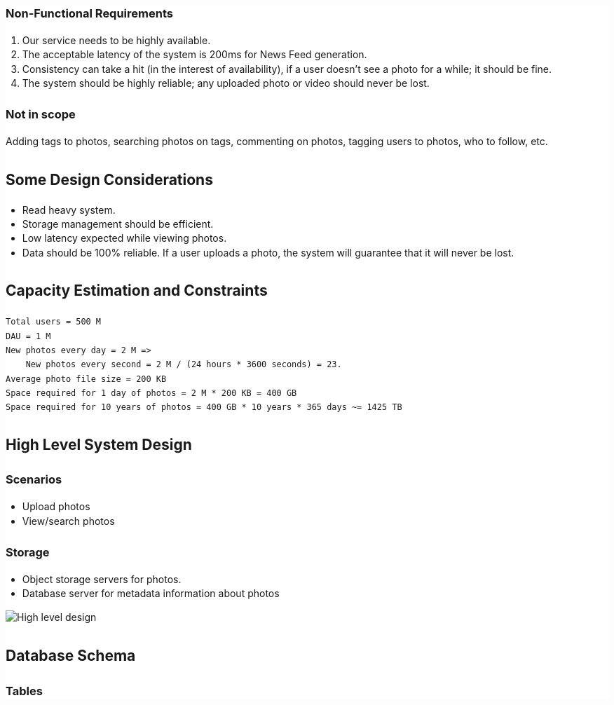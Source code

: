 ### Non-Functional Requirements

1. Our service needs to be highly available.
2. The acceptable latency of the system is 200ms for News Feed generation.
3. Consistency can take a hit (in the interest of availability), if a user doesn’t see a photo for a while; it should be fine.
4. The system should be highly reliable; any uploaded photo or video should never be lost.

### Not in scope

Adding tags to photos, searching photos on tags, commenting on photos, tagging users to photos, who to follow, etc.

## Some Design Considerations

- Read heavy system.
- Storage management should be efficient.
- Low latency expected while viewing photos.
- Data should be 100% reliable. If a user uploads a photo, the system will guarantee that it will never be lost.

## Capacity Estimation and Constraints

```text
Total users = 500 M
DAU = 1 M
New photos every day = 2 M =>
    New photos every second = 2 M / (24 hours * 3600 seconds) = 23.
Average photo file size = 200 KB
Space required for 1 day of photos = 2 M * 200 KB = 400 GB
Space required for 10 years of photos = 400 GB * 10 years * 365 days ~= 1425 TB
```

## High Level System Design

### Scenarios

- Upload photos
- View/search photos

### Storage

- Object storage servers for photos.
- Database server for metadata information about photos

![High level design](https://raw.githubusercontent.com/tuliren/grokking-system-design/master/img/instagram-overview.png)

## Database Schema

### Tables
